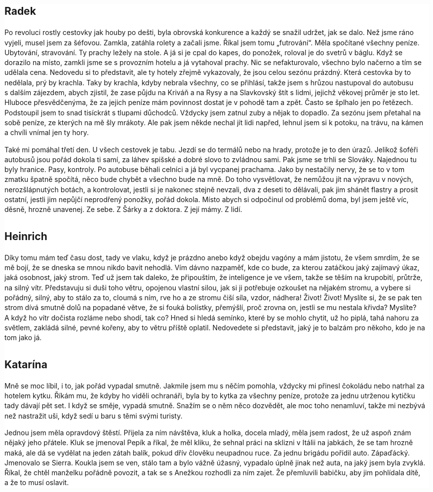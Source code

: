 ## Radek

Po revoluci rostly cestovky jak houby po dešti, byla obrovská konkurence a každý se snažil udržet, jak se dalo. Než jsme ráno vyjeli, musel jsem za šéfovou. Zamkla, zatáhla rolety a začali jsme. Říkal jsem tomu „futrování“. Měla spočítané všechny peníze. Ubytování, stravování. Ty prachy ležely na stole. A já si je cpal do kapes, do ponožek, roloval je do svetrů v báglu. Když se dorazilo na místo, zamkli jsme se s provozním hotelu a já vytahoval prachy. Nic se nefakturovalo, všechno bylo načerno a tím se udělala cena. Nedovedu si to představit, ale ty hotely zřejmě vykazovaly, že jsou celou sezónu prázdný. Která cestovka by to nedělala, prý by krachla. Taky by krachla, kdyby nebrala všechny, co se přihlásí, takže jsem s hrůzou nastupoval do autobusu s dalším zájezdem, abych zjistil, že zase půjdu na Kriváň a na Rysy a na Slavkovský štít s lidmi, jejichž věkovej průměr je sto let. Hluboce přesvědčenýma, že za jejich peníze mám povinnost dostat je v pohodě tam a zpět. Často se šplhalo jen po řetězech. Podstoupil jsem to snad tisíckrát s tlupami důchodců. Vždycky jsem zatnul zuby a nějak to dopadlo. Za sezónu jsem přetahal na sobě peníze, ze kterých na mě šly mrákoty. Ale pak jsem někde nechal jít lidi napřed, lehnul jsem si k potoku, na trávu, na kámen a chvíli vnímal jen ty hory.

Také mi pomáhal třetí den. U všech cestovek je tabu. Jezdí se do termálů nebo na hrady, protože je to den úrazů. Jelikož šoféři autobusů jsou pořád dokola ti samí, za láhev spišské a dobré slovo to zvládnou sami. Pak jsme se trhli se Slováky. Najednou tu byly hranice. Pasy, kontroly. Po autobuse běhali celníci a já byl vycpanej prachama. Jako by nestačily nervy, že se to v tom zmatku špatně spočítá, něco bude chybět a všechno bude na mně. Do toho vysvětlovat, že nemůžou jít na výpravu v nových, nerozšlápnutých botách, a kontrolovat, jestli si je nakonec stejně nevzali, dva z deseti to dělávali, pak jim shánět flastry a prosit ostatní, jestli jim nepůjčí neprodřený ponožky, pořád dokola. Místo abych si odpočinul od problémů doma, byl jsem ještě víc, děsně, hrozně unavenej. Ze sebe. Z Šárky a z doktora. Z její mámy. Z lidí.

## Heinrich

Díky tomu mám teď času dost, tady ve vlaku, když je prázdno anebo když obejdu vagóny a mám jistotu, že všem smrdím, že se mě bojí, že se dneska se mnou nikdo bavit nehodlá. Vím dávno na­zpaměť, kde co bude, za kterou zatáčkou jaký zajímavý úkaz, jaká osobnost, jaký strom. Teď už jsem tak daleko, že připouštím, že inteligence je ve všem, takže se těším na krupobití, průtrže, na silný vítr. Představuju si duši toho větru, opojenou vlastní silou, jak si ji potřebuje ozkoušet na nějakém stromu, a vybere si pořádný, silný, aby to stálo za to, cloumá s ním, rve ho a ze stromu čiší síla, vzdor, nádhera! Život! Život! Myslíte si, že se pak ten strom dívá smutně dolů na popadané větve, že si fouká bolístky, přemýšlí, proč zrovna on, jestli se mu nestala křivda? Myslíte? A když ho vítr dočista rozláme nebo shodí, tak co? Hned si hledá semínko, které by se mohlo chytit, už ho piplá, tahá nahoru za světlem, zakládá silné, pevné kořeny, aby to větru příště oplatil. Nedovedete si představit, jaký je to balzám pro někoho, kdo je na tom jako já.

## Katarína

Mně se moc líbil, i to, jak pořád vypadal smutně. Jakmile jsem mu s něčím pomohla, vždycky mi přinesl čokoládu nebo natrhal za hotelem kytku. Říkám mu, že kdyby ho viděli ochranáři, byla by to kytka za všechny peníze, protože za jednu utrženou kytičku tady dávají pět set. I když se směje, vypadá smutně. Snažím se o něm něco dozvědět, ale moc toho nenamluví, takže mi nezbývá než nastražit uši, když sedí u baru s těmi svými turisty.

Jednou jsem měla opravdový štěstí. Přijela za ním návštěva, kluk a holka, docela mladý, měla jsem radost, že už aspoň znám nějaký jeho přátele. Kluk se jmenoval Pepík a říkal, že měl kliku, že sehnal práci na sklizni v Itálii na jabkách, že se tam hrozně maká, ale dá se vydělat na jeden zátah balík, pokud dřív člověku neupadnou ruce. Za jednu brigádu pořídil auto. Zápaďácký. Jmenovalo se Sierra. Koukla jsem se ven, stálo tam a bylo vážně úžasný, vypadalo úplně jinak než auta, na jaký jsem byla zvyklá. Říkal, že chtěl manželku pořádně povozit, a tak se s Anežkou rozhodli za ním zajet. Že přemluvili babičku, aby jim pohlídala dítě, a že to musí oslavit.
